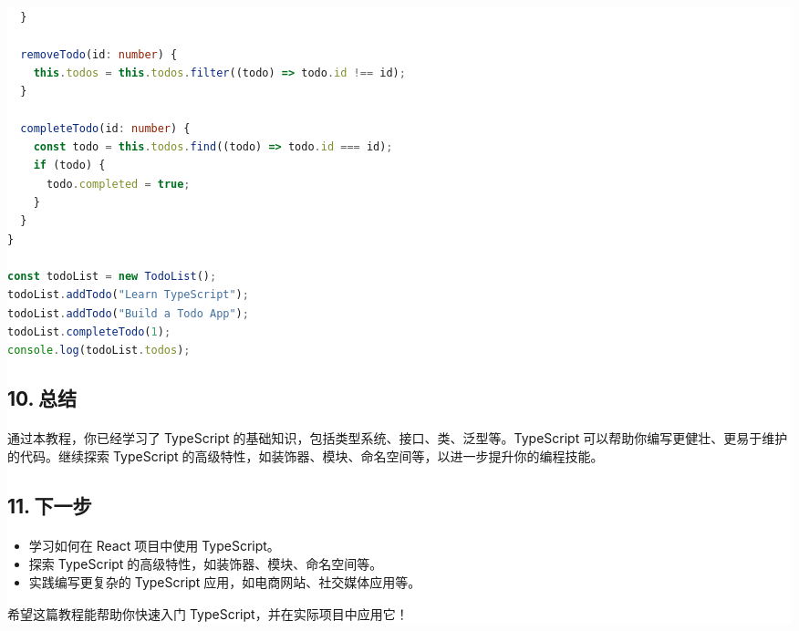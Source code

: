 ```typescript
  }

  removeTodo(id: number) {
    this.todos = this.todos.filter((todo) => todo.id !== id);
  }

  completeTodo(id: number) {
    const todo = this.todos.find((todo) => todo.id === id);
    if (todo) {
      todo.completed = true;
    }
  }
}

const todoList = new TodoList();
todoList.addTodo("Learn TypeScript");
todoList.addTodo("Build a Todo App");
todoList.completeTodo(1);
console.log(todoList.todos);
```

## 10. 总结

通过本教程，你已经学习了 TypeScript 的基础知识，包括类型系统、接口、类、泛型等。TypeScript 可以帮助你编写更健壮、更易于维护的代码。继续探索 TypeScript 的高级特性，如装饰器、模块、命名空间等，以进一步提升你的编程技能。

## 11. 下一步

- 学习如何在 React 项目中使用 TypeScript。
- 探索 TypeScript 的高级特性，如装饰器、模块、命名空间等。
- 实践编写更复杂的 TypeScript 应用，如电商网站、社交媒体应用等。

希望这篇教程能帮助你快速入门 TypeScript，并在实际项目中应用它！